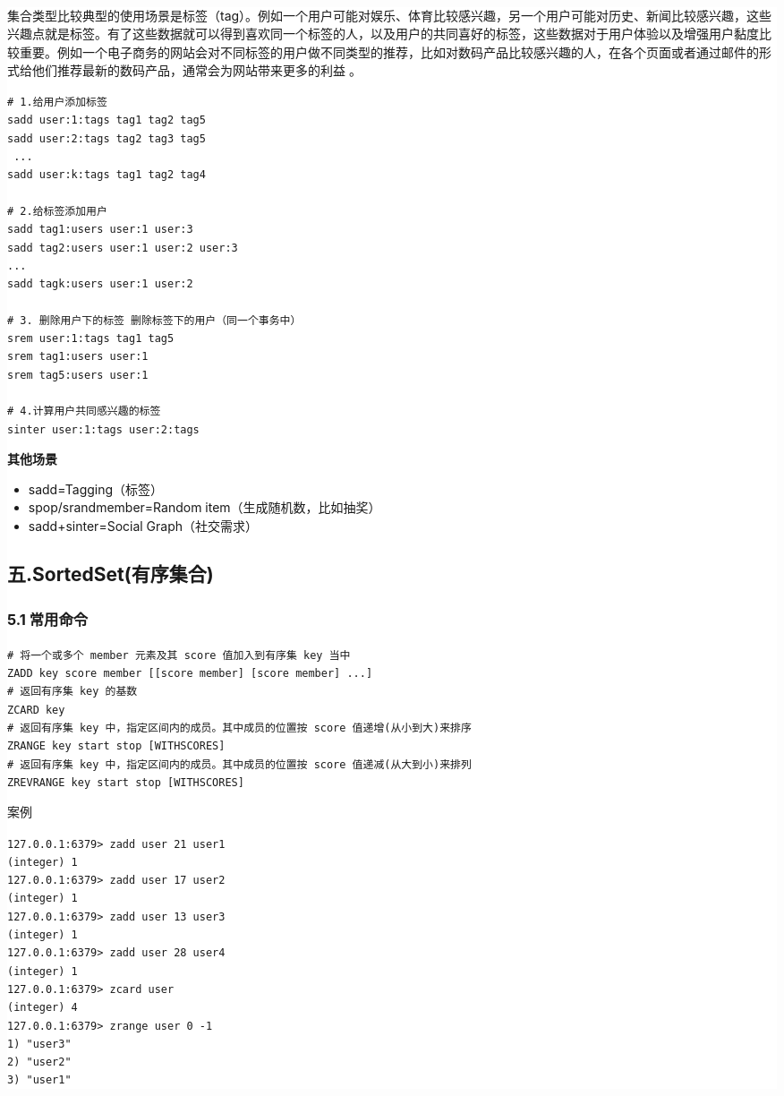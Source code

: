 ​	集合类型比较典型的使用场景是标签（tag）。例如一个用户可能对娱乐、体育比较感兴趣，另一个用户可能对历史、新闻比较感兴趣，这些兴趣点就是标签。有了这些数据就可以得到喜欢同一个标签的人，以及用户的共同喜好的标签，这些数据对于用户体验以及增强用户黏度比较重要。例如一个电子商务的网站会对不同标签的用户做不同类型的推荐，比如对数码产品比较感兴趣的人，在各个页面或者通过邮件的形式给他们推荐最新的数码产品，通常会为网站带来更多的利益 。

```shell
# 1.给用户添加标签
sadd user:1:tags tag1 tag2 tag5
sadd user:2:tags tag2 tag3 tag5
 ...
sadd user:k:tags tag1 tag2 tag4

# 2.给标签添加用户
sadd tag1:users user:1 user:3
sadd tag2:users user:1 user:2 user:3
...
sadd tagk:users user:1 user:2

# 3. 删除用户下的标签 删除标签下的用户（同一个事务中）
srem user:1:tags tag1 tag5
srem tag1:users user:1
srem tag5:users user:1

# 4.计算用户共同感兴趣的标签
sinter user:1:tags user:2:tags
```



**其他场景**

- sadd=Tagging（标签）
- spop/srandmember=Random item（生成随机数，比如抽奖）
- sadd+sinter=Social Graph（社交需求）



##  五.SortedSet(有序集合)

### 5.1 常用命令

```shell
# 将一个或多个 member 元素及其 score 值加入到有序集 key 当中
ZADD key score member [[score member] [score member] ...]
# 返回有序集 key 的基数
ZCARD key
# 返回有序集 key 中，指定区间内的成员。其中成员的位置按 score 值递增(从小到大)来排序
ZRANGE key start stop [WITHSCORES]
# 返回有序集 key 中，指定区间内的成员。其中成员的位置按 score 值递减(从大到小)来排列
ZREVRANGE key start stop [WITHSCORES]
```

 案例

```shell
127.0.0.1:6379> zadd user 21 user1
(integer) 1
127.0.0.1:6379> zadd user 17 user2
(integer) 1
127.0.0.1:6379> zadd user 13 user3
(integer) 1
127.0.0.1:6379> zadd user 28 user4
(integer) 1
127.0.0.1:6379> zcard user
(integer) 4
127.0.0.1:6379> zrange user 0 -1
1) "user3"
2) "user2"
3) "user1"
```